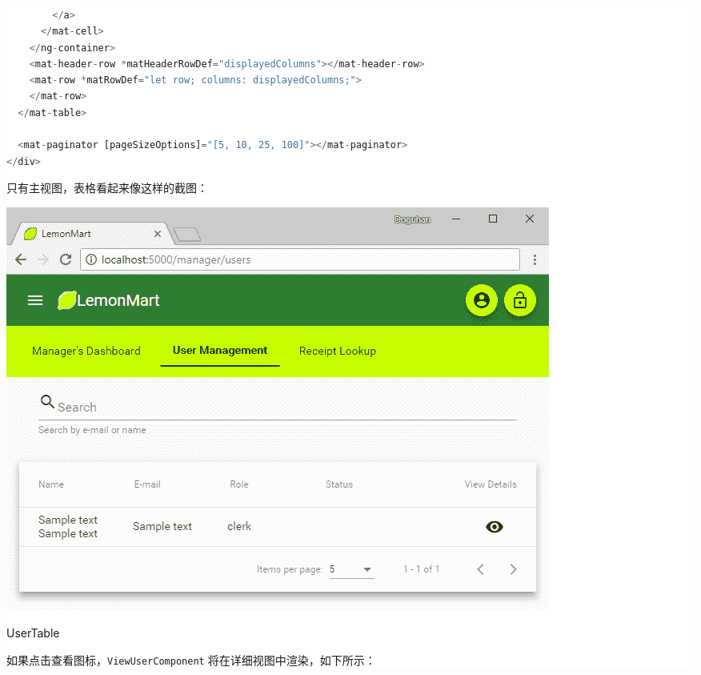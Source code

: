 ```ts
        </a>
      </mat-cell>
    </ng-container>
    <mat-header-row *matHeaderRowDef="displayedColumns"></mat-header-row>
    <mat-row *matRowDef="let row; columns: displayedColumns;">
    </mat-row>
  </mat-table>

  <mat-paginator [pageSizeOptions]="[5, 10, 25, 100]"></mat-paginator>
</div>

```

只有主视图，表格看起来像这样的截图：

![](img/b9bdc8f6-da44-4279-bf37-70dcff4e8794.png)

UserTable

如果点击查看图标，`ViewUserComponent` 将在详细视图中渲染，如下所示：
